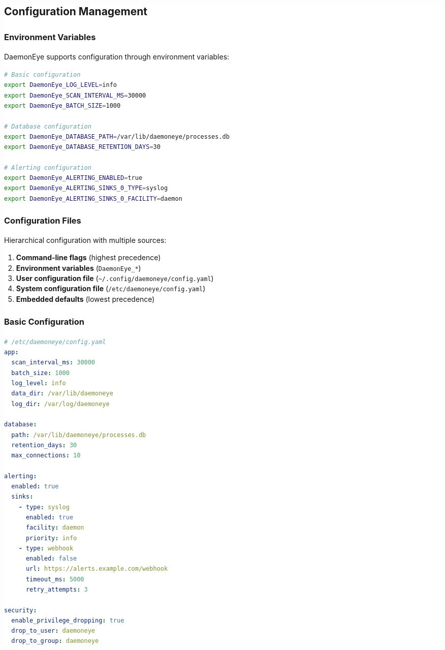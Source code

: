 ## Configuration Management

### Environment Variables

DaemonEye supports configuration through environment variables:

```bash
# Basic configuration
export DaemonEye_LOG_LEVEL=info
export DaemonEye_SCAN_INTERVAL_MS=30000
export DaemonEye_BATCH_SIZE=1000

# Database configuration
export DaemonEye_DATABASE_PATH=/var/lib/daemoneye/processes.db
export DaemonEye_DATABASE_RETENTION_DAYS=30

# Alerting configuration
export DaemonEye_ALERTING_ENABLED=true
export DaemonEye_ALERTING_SINKS_0_TYPE=syslog
export DaemonEye_ALERTING_SINKS_0_FACILITY=daemon
```

### Configuration Files

Hierarchical configuration with multiple sources:

1. **Command-line flags** (highest precedence)
2. **Environment variables** (`DaemonEye_*`)
3. **User configuration file** (`~/.config/daemoneye/config.yaml`)
4. **System configuration file** (`/etc/daemoneye/config.yaml`)
5. **Embedded defaults** (lowest precedence)

### Basic Configuration

```yaml
# /etc/daemoneye/config.yaml
app:
  scan_interval_ms: 30000
  batch_size: 1000
  log_level: info
  data_dir: /var/lib/daemoneye
  log_dir: /var/log/daemoneye

database:
  path: /var/lib/daemoneye/processes.db
  retention_days: 30
  max_connections: 10

alerting:
  enabled: true
  sinks:
    - type: syslog
      enabled: true
      facility: daemon
      priority: info
    - type: webhook
      enabled: false
      url: https://alerts.example.com/webhook
      timeout_ms: 5000
      retry_attempts: 3

security:
  enable_privilege_dropping: true
  drop_to_user: daemoneye
  drop_to_group: daemoneye
```